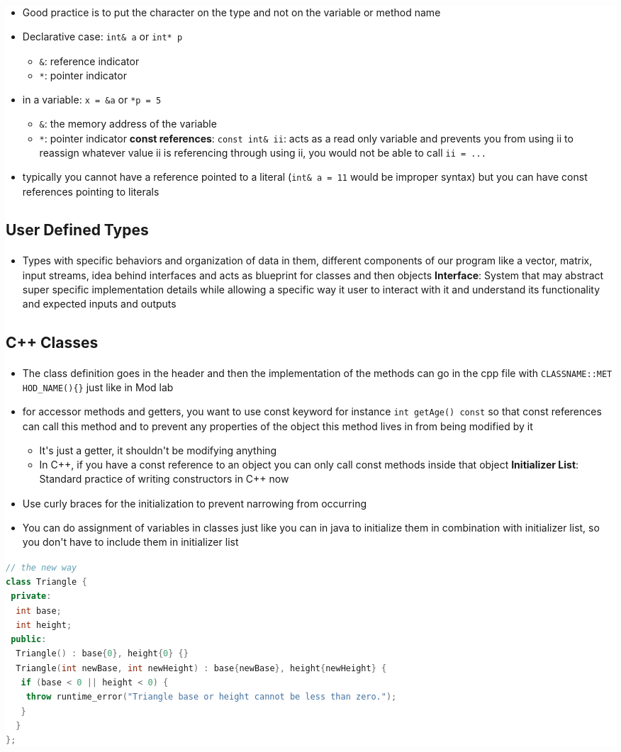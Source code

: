 - Good practice is to put the character on the type and not on the variable or method name

- Declarative case: `int& a` or `int* p`
  - `&`: reference indicator
  - `*`: pointer indicator
- in a variable: `x = &a`  or `*p = 5`
  - `&`: the memory address of the variable
  - `*`: pointer indicator
**const references**: `const int& ii`: acts as a read only variable and prevents you from using ii to reassign whatever value ii is referencing through using ii, you would not be able to call `ii = ...`
- typically you cannot have a reference pointed to a literal (`int& a = 11` would be improper syntax) but you can have const references pointing to literals

## User Defined Types

- Types with specific behaviors and organization of data in them, different components of our program like a vector, matrix, input streams, idea behind interfaces and acts as blueprint for classes and then objects
**Interface**: System that may abstract super specific implementation details while allowing a specific way it user to interact with it and understand its functionality and expected inputs and outputs

## C++ Classes

- The class definition goes in the header and then the implementation of the methods can go in the cpp file with `CLASSNAME::METHOD_NAME(){}` just like in Mod lab

- for accessor methods and getters, you want to use const keyword for instance `int getAge() const` so that const references can call this method and to prevent any properties of the object this method lives in from being modified by it
  - It's just a getter, it shouldn't be modifying anything
  - In C++, if you have a const reference to an object you can only call const methods inside that object
**Initializer List**: Standard practice of writing constructors in C++ now
- Use curly braces for the initialization to prevent narrowing from occurring
- You can do assignment of variables in classes just like you can in java to initialize them in combination with initializer list, so you don't have to include them in initializer list

```cpp
// the new way
class Triangle {
 private:
  int base;
  int height;
 public:
  Triangle() : base{0}, height{0} {}
  Triangle(int newBase, int newHeight) : base{newBase}, height{newHeight} {
   if (base < 0 || height < 0) {
    throw runtime_error("Triangle base or height cannot be less than zero.");
   }
  }
};
```
